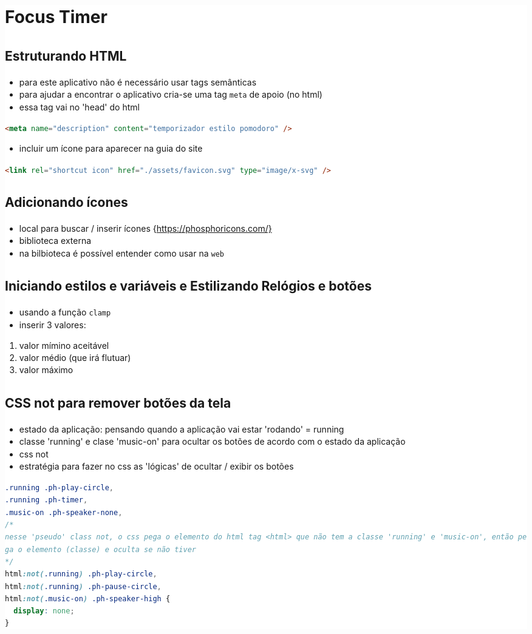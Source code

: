 # Focus Timer

## Estruturando HTML

- para este aplicativo não é necessário usar tags semânticas
- para ajudar a encontrar o aplicativo cria-se uma tag `meta` de apoio (no html)
- essa tag vai no 'head' do html

```html
<meta name="description" content="temporizador estilo pomodoro" />
```

- incluir um ícone para aparecer na guia do site

```html
<link rel="shortcut icon" href="./assets/favicon.svg" type="image/x-svg" />
```

## Adicionando ícones

- local para buscar / inserir ícones
  {https://phosphoricons.com/}
- biblioteca externa
- na bilbioteca é possível entender como usar na `web`

## Iniciando estilos e variáveis e Estilizando Relógios e botões

- usando a função `clamp`
- inserir 3 valores:

1. valor mímino aceitável
2. valor médio (que irá flutuar)
3. valor máximo

## CSS not para remover botões da tela

- estado da aplicação: pensando quando a aplicação vai estar 'rodando' = running
- classe 'running' e clase 'music-on' para ocultar os botões de acordo com o estado da aplicação
- css not
- estratégia para fazer no css as 'lógicas' de ocultar / exibir os botões

```css
.running .ph-play-circle,
.running .ph-timer,
.music-on .ph-speaker-none,
/* 
nesse 'pseudo' class not, o css pega o elemento do html tag <html> que não tem a classe 'running' e 'music-on', então pega o elemento (classe) e oculta se não tiver
*/
html:not(.running) .ph-play-circle,
html:not(.running) .ph-pause-circle,
html:not(.music-on) .ph-speaker-high {
  display: none;
}
```
